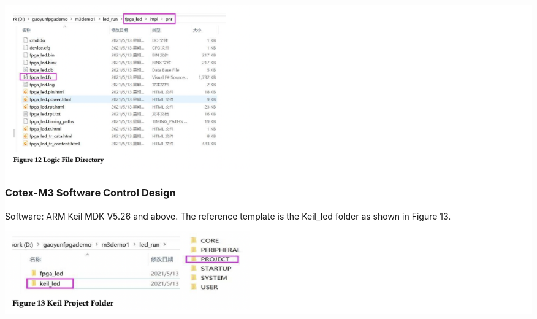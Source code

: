 <img src="/projects/Tutorials/LED Demo/led_run/pic/figure 12 (12).png" width= "400">

### Cotex-M3 Software Control Design

Software: ARM Keil MDK V5.26 and above. The reference template is the Keil_led folder as shown in Figure 13.

<img src="/projects/Tutorials/LED Demo/led_run/pic/figure 13 (13).png" width= "400">
